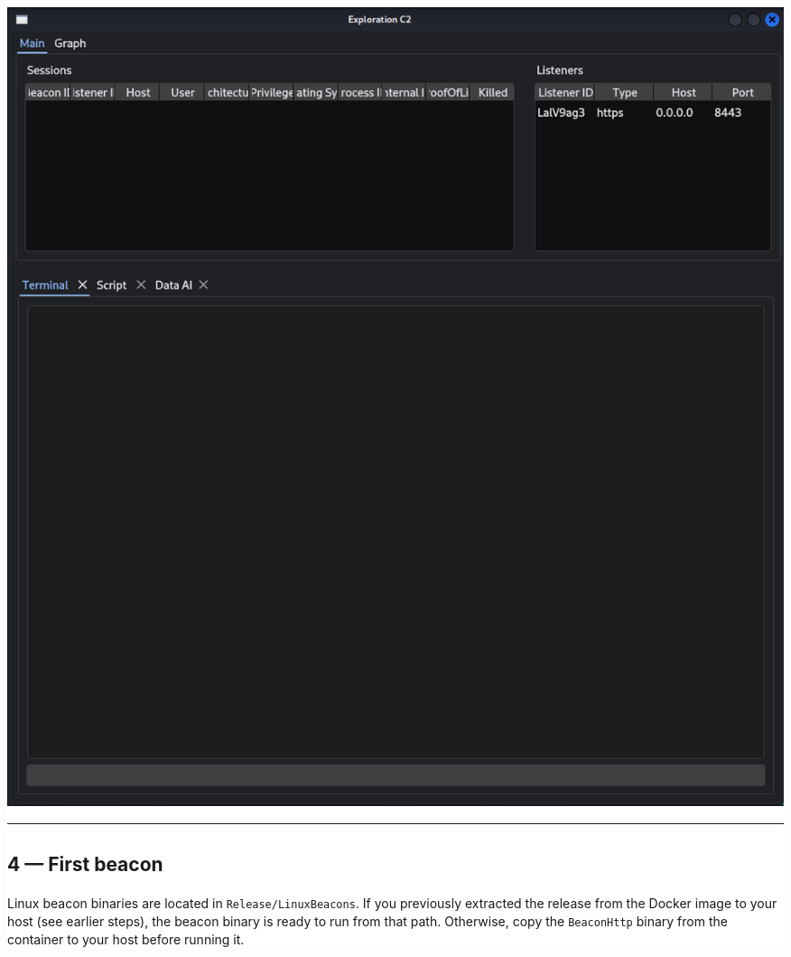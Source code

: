 ![alt text](media/mainPanel.png)

---

## 4 — First beacon

Linux beacon binaries are located in `Release/LinuxBeacons`. If you previously extracted the release from the Docker image to your host (see earlier steps), the beacon binary is ready to run from that path. Otherwise, copy the `BeaconHttp` binary from the container to your host before running it.
